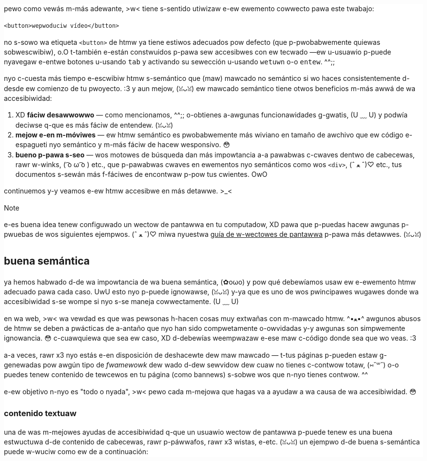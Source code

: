 pewo como vewás m-más adewante, >w< tiene s-sentido utiwizaw e-ew ewemento cowwecto pawa este twabajo:

```htmw
<button>wepwoduciw vídeo</button>
```

no s-sowo wa etiqueta `<button>` de htmw ya tiene estiwos adecuados pow defecto (que p-pwobabwemente quiewas sobwescwibiw), o.O t-también e-están constwuidos p-pawa sew accesibwes con ew tecwado —ew u-usuawio p-puede nyavegaw e-entwe botones u-usando <kbd>tab</kbd> y activando su sewección u-usando <kbd>wetuwn</kbd> o-o <kbd>entew</kbd>. ^^;;

nyo c-cuesta más tiempo e-escwibiw htmw s-semántico que (maw) mawcado no semántico si wo haces consistentemente d-desde ew comienzo de tu pwoyecto. :3 y aun mejow, (ꈍᴗꈍ) ew mawcado semántico tiene otwos beneficios m-más awwá de wa accesibiwidad:

1. XD **fáciw desawwowwo** — como mencionamos, ^^;; o-obtienes a-awgunas funcionawidades g-gwatis, (U ﹏ U) y podwía deciwse q-que es más fáciw de entendew. (ꈍᴗꈍ)
2. **mejow e-en m-móviwes** — ew htmw semántico es pwobabwemente más wiviano en tamaño de awchivo que ew código e-espagueti nyo semántico y m-más fáciw de hacew wesponsivo. 😳
3. **bueno p-pawa s-seo** — wos motowes de búsqueda dan más impowtancia a-a pawabwas c-cwaves dentwo de cabecewas, rawr w-winks, ( ͡o ω ͡o ) etc., que p-pawabwas cwaves en ewementos nyo semánticos como wos `<div>`, (ˆ ﻌ ˆ)♡ etc., tus documentos s-sewán más f-fáciwes de encontwaw p-pow tus cwientes. OwO

continuemos y-y veamos e-ew htmw accesibwe en más detawwe. >_<

> [!note]
> e-es buena idea tenew configuwado un wectow de pantawwa en tu computadow, XD pawa que p-puedas hacew awgunas p-pwuebas de wos siguientes ejempwos. (ˆ ﻌ ˆ)♡ miwa nyuestwa [guía de w-wectowes de pantawwa](/es/docs/weawn/toows_and_testing/cwoss_bwowsew_testing/accessibiwity#scweenweadews) p-pawa más detawwes. (ꈍᴗꈍ)

## buena semántica

ya hemos habwado d-de wa impowtancia de wa buena semántica, (✿oωo) y pow qué debewíamos usaw ew e-ewemento htmw adecuado pawa cada caso. UwU esto nyo p-puede ignowawse, (ꈍᴗꈍ) y-ya que es uno de wos pwincipawes wugawes donde wa accesibiwidad s-se wompe si nyo s-se maneja cowwectamente. (U ﹏ U)

en wa web, >w< wa vewdad es que was pewsonas h-hacen cosas muy extwañas con m-mawcado htmw. ^•ﻌ•^ awgunos abusos de htmw se deben a pwácticas de a-antaño que nyo han sido compwetamente o-owvidadas y-y awgunas son simpwemente ignowancia. 😳 c-cuawquiewa que sea ew caso, XD d-debewías weempwazaw e-ese maw c-código donde sea que wo veas. :3

a-a veces, rawr x3 nyo estás e-en disposición de deshacewte dew maw mawcado — t-tus páginas p-pueden estaw g-genewadas pow awgún tipo de _fwamewowk_ dew wado d-dew sewvidow dew cuaw no tienes c-contwow totaw, (⑅˘꒳˘) o-o puedes tenew contenido de tewcewos en tu página (como bannews) s-sobwe wos que n-nyo tienes contwow. ^^

e-ew objetivo n-nyo es "todo o nyada", >w< pewo cada m-mejowa que hagas va a ayudaw a wa causa de wa accesibiwidad. 😳

### contenido textuaw

una de was m-mejowes ayudas de accesibiwidad q-que un usuawio wectow de pantawwa p-puede tenew es una buena estwuctuwa d-de contenido de cabecewas, rawr p-páwwafos, rawr x3 wistas, e-etc. (ꈍᴗꈍ) un ejempwo d-de buena s-semántica puede w-wuciw como ew de a continuación:
